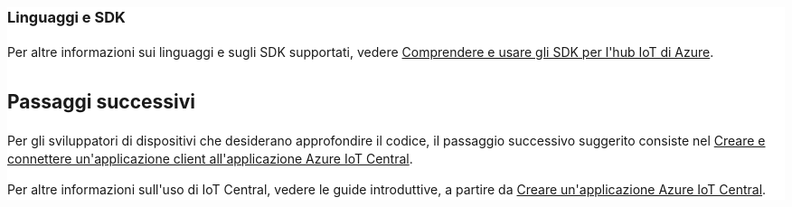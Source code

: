 ### <a name="languages-and-sdks"></a>Linguaggi e SDK

Per altre informazioni sui linguaggi e sugli SDK supportati, vedere [Comprendere e usare gli SDK per l'hub IoT di Azure](../../iot-hub/iot-hub-devguide-sdks.md#azure-iot-hub-device-sdks).

## <a name="next-steps"></a>Passaggi successivi

Per gli sviluppatori di dispositivi che desiderano approfondire il codice, il passaggio successivo suggerito consiste nel [Creare e connettere un'applicazione client all'applicazione Azure IoT Central](./tutorial-connect-device-nodejs.md).

Per altre informazioni sull'uso di IoT Central, vedere le guide introduttive, a partire da [Creare un'applicazione Azure IoT Central](./quick-deploy-iot-central.md).
